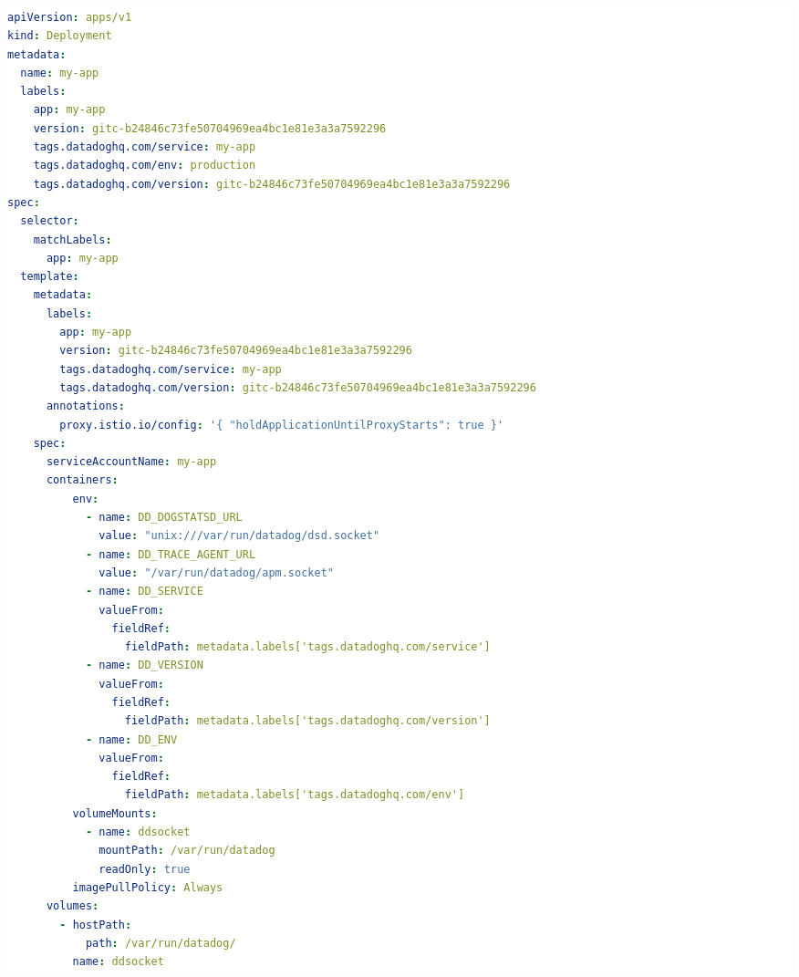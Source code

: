 ```yaml title="deployment.yaml"
apiVersion: apps/v1
kind: Deployment
metadata:
  name: my-app
  labels:
    app: my-app
    version: gitc-b24846c73fe50704969ea4bc1e81e3a3a7592296
    tags.datadoghq.com/service: my-app
    tags.datadoghq.com/env: production
    tags.datadoghq.com/version: gitc-b24846c73fe50704969ea4bc1e81e3a3a7592296
spec:
  selector:
    matchLabels:
      app: my-app
  template:
    metadata:
      labels:
        app: my-app
        version: gitc-b24846c73fe50704969ea4bc1e81e3a3a7592296
        tags.datadoghq.com/service: my-app
        tags.datadoghq.com/version: gitc-b24846c73fe50704969ea4bc1e81e3a3a7592296
      annotations:
        proxy.istio.io/config: '{ "holdApplicationUntilProxyStarts": true }'
    spec:
      serviceAccountName: my-app
      containers:
          env:
            - name: DD_DOGSTATSD_URL
              value: "unix:///var/run/datadog/dsd.socket"
            - name: DD_TRACE_AGENT_URL
              value: "/var/run/datadog/apm.socket"
            - name: DD_SERVICE
              valueFrom:
                fieldRef:
                  fieldPath: metadata.labels['tags.datadoghq.com/service']
            - name: DD_VERSION
              valueFrom:
                fieldRef:
                  fieldPath: metadata.labels['tags.datadoghq.com/version']
            - name: DD_ENV
              valueFrom:
                fieldRef:
                  fieldPath: metadata.labels['tags.datadoghq.com/env']
          volumeMounts:
            - name: ddsocket
              mountPath: /var/run/datadog
              readOnly: true
          imagePullPolicy: Always
      volumes:
        - hostPath:
            path: /var/run/datadog/
          name: ddsocket
```
